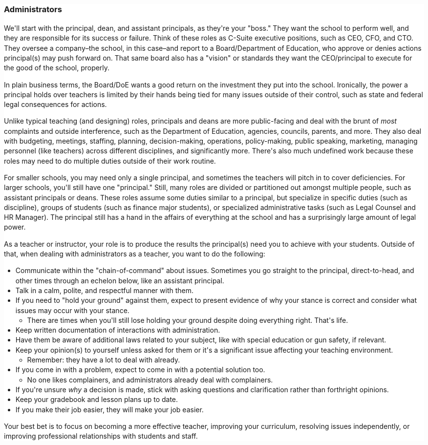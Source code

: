 ### **Administrators**

We'll start with the principal, dean, and assistant principals, as they're your "boss." They want the school to perform well, and they are responsible for its success or failure. Think of these roles as C-Suite executive positions, such as CEO, CFO, and CTO. They oversee a company–the school, in this case–and report to a Board/Department of Education, who approve or denies actions principal(s) may push forward on. That same board also has a "vision" or standards they want the CEO/principal to execute for the good of the school, properly. 

In plain business terms, the Board/DoE wants a good return on the investment they put into the school. Ironically, the power a principal holds over teachers is limited by their hands being tied for many issues outside of their control, such as state and federal legal consequences for actions.

Unlike typical teaching (and designing) roles, principals and deans are more public-facing and deal with the brunt of *most* complaints and outside interference, such as the Department of Education, agencies, councils, parents, and more. They also deal with budgeting, meetings, staffing, planning, decision-making, operations, policy-making, public speaking, marketing, managing personnel (like teachers) across different disciplines, and significantly more. There's also much undefined work because these roles may need to do multiple duties outside of their work routine.

For smaller schools, you may need only a single principal, and sometimes the teachers will pitch in to cover deficiencies. For larger schools, you'll still have one "principal." Still, many roles are divided or partitioned out amongst multiple people, such as assistant principals or deans. These roles assume some duties similar to a principal, but specialize in specific duties (such as discipline), groups of students (such as finance major students), or specialized administrative tasks (such as Legal Counsel and HR Manager). The principal still has a hand in the affairs of everything at the school and has a surprisingly large amount of legal power.

As a teacher or instructor, your role is to produce the results the principal(s) need you to achieve with your students. Outside of that, when dealing with administrators as a teacher, you want to do the following:

- Communicate within the "chain-of-command" about issues. Sometimes you go straight to the principal, direct-to-head, and other times through an echelon below, like an assistant principal.
- Talk in a calm, polite, and respectful manner with them.
- If you need to "hold your ground" against them, expect to present evidence of why your stance is correct and consider what issues may occur with your stance.
    - There are times when you'll still lose holding your ground despite doing everything right. That's life.
- Keep written documentation of interactions with administration.
- Have them be aware of additional laws related to your subject, like with special education or gun safety, if relevant.
- Keep your opinion(s) to yourself unless asked for them or it's a significant issue affecting your teaching environment.
    - Remember: they have a lot to deal with already.
- If you come in with a problem, expect to come in with a potential solution too.
    - No one likes complainers, and administrators already deal with complainers.
- If you're unsure *why* a decision is made, stick with asking questions and clarification rather than forthright opinions.
- Keep your gradebook and lesson plans up to date.
- If you make their job easier, they will make your job easier.

Your best bet is to focus on becoming a more effective teacher, improving your curriculum, resolving issues independently, or improving professional relationships with students and staff.
